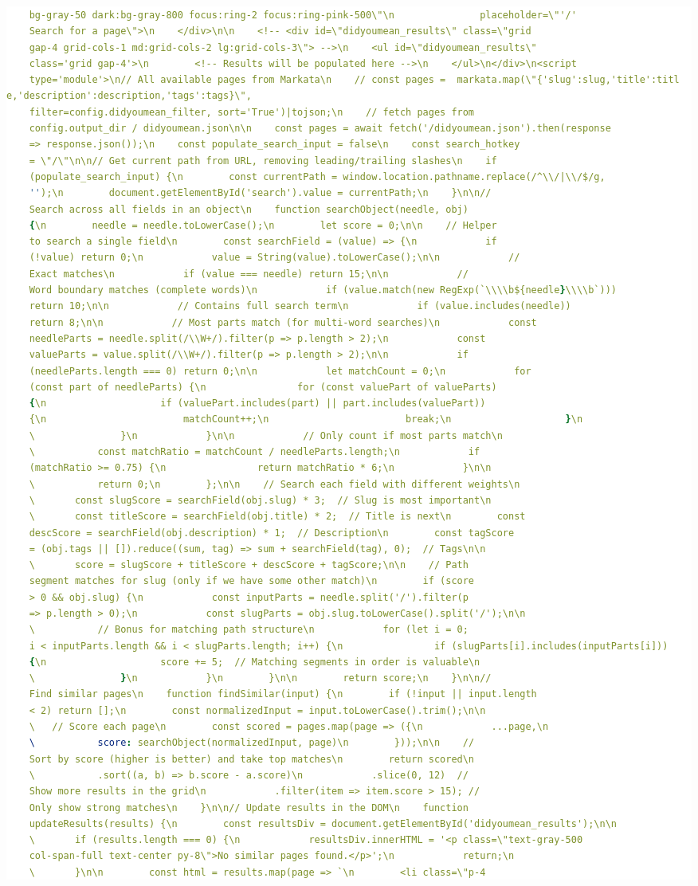 ```yaml
    bg-gray-50 dark:bg-gray-800 focus:ring-2 focus:ring-pink-500\"\n               placeholder=\"'/'
    Search for a page\">\n    </div>\n\n    <!-- <div id=\"didyoumean_results\" class=\"grid
    gap-4 grid-cols-1 md:grid-cols-2 lg:grid-cols-3\"> -->\n    <ul id=\"didyoumean_results\"
    class='grid gap-4'>\n        <!-- Results will be populated here -->\n    </ul>\n</div>\n<script
    type='module'>\n// All available pages from Markata\n    // const pages =  markata.map(\"{'slug':slug,'title':title,'description':description,'tags':tags}\",
    filter=config.didyoumean_filter, sort='True')|tojson;\n    // fetch pages from
    config.output_dir / didyoumean.json\n\n    const pages = await fetch('/didyoumean.json').then(response
    => response.json());\n    const populate_search_input = false\n    const search_hotkey
    = \"/\"\n\n// Get current path from URL, removing leading/trailing slashes\n    if
    (populate_search_input) {\n        const currentPath = window.location.pathname.replace(/^\\/|\\/$/g,
    '');\n        document.getElementById('search').value = currentPath;\n    }\n\n//
    Search across all fields in an object\n    function searchObject(needle, obj)
    {\n        needle = needle.toLowerCase();\n        let score = 0;\n\n    // Helper
    to search a single field\n        const searchField = (value) => {\n            if
    (!value) return 0;\n            value = String(value).toLowerCase();\n\n            //
    Exact matches\n            if (value === needle) return 15;\n\n            //
    Word boundary matches (complete words)\n            if (value.match(new RegExp(`\\\\b${needle}\\\\b`)))
    return 10;\n\n            // Contains full search term\n            if (value.includes(needle))
    return 8;\n\n            // Most parts match (for multi-word searches)\n            const
    needleParts = needle.split(/\\W+/).filter(p => p.length > 2);\n            const
    valueParts = value.split(/\\W+/).filter(p => p.length > 2);\n\n            if
    (needleParts.length === 0) return 0;\n\n            let matchCount = 0;\n            for
    (const part of needleParts) {\n                for (const valuePart of valueParts)
    {\n                    if (valuePart.includes(part) || part.includes(valuePart))
    {\n                        matchCount++;\n                        break;\n                    }\n
    \               }\n            }\n\n            // Only count if most parts match\n
    \           const matchRatio = matchCount / needleParts.length;\n            if
    (matchRatio >= 0.75) {\n                return matchRatio * 6;\n            }\n\n
    \           return 0;\n        };\n\n    // Search each field with different weights\n
    \       const slugScore = searchField(obj.slug) * 3;  // Slug is most important\n
    \       const titleScore = searchField(obj.title) * 2;  // Title is next\n        const
    descScore = searchField(obj.description) * 1;  // Description\n        const tagScore
    = (obj.tags || []).reduce((sum, tag) => sum + searchField(tag), 0);  // Tags\n\n
    \       score = slugScore + titleScore + descScore + tagScore;\n\n    // Path
    segment matches for slug (only if we have some other match)\n        if (score
    > 0 && obj.slug) {\n            const inputParts = needle.split('/').filter(p
    => p.length > 0);\n            const slugParts = obj.slug.toLowerCase().split('/');\n\n
    \           // Bonus for matching path structure\n            for (let i = 0;
    i < inputParts.length && i < slugParts.length; i++) {\n                if (slugParts[i].includes(inputParts[i]))
    {\n                    score += 5;  // Matching segments in order is valuable\n
    \               }\n            }\n        }\n\n        return score;\n    }\n\n//
    Find similar pages\n    function findSimilar(input) {\n        if (!input || input.length
    < 2) return [];\n        const normalizedInput = input.toLowerCase().trim();\n\n
    \   // Score each page\n        const scored = pages.map(page => ({\n            ...page,\n
    \           score: searchObject(normalizedInput, page)\n        }));\n\n    //
    Sort by score (higher is better) and take top matches\n        return scored\n
    \           .sort((a, b) => b.score - a.score)\n            .slice(0, 12)  //
    Show more results in the grid\n            .filter(item => item.score > 15); //
    Only show strong matches\n    }\n\n// Update results in the DOM\n    function
    updateResults(results) {\n        const resultsDiv = document.getElementById('didyoumean_results');\n\n
    \       if (results.length === 0) {\n            resultsDiv.innerHTML = '<p class=\"text-gray-500
    col-span-full text-center py-8\">No similar pages found.</p>';\n            return;\n
    \       }\n\n        const html = results.map(page => `\n        <li class=\"p-4
```